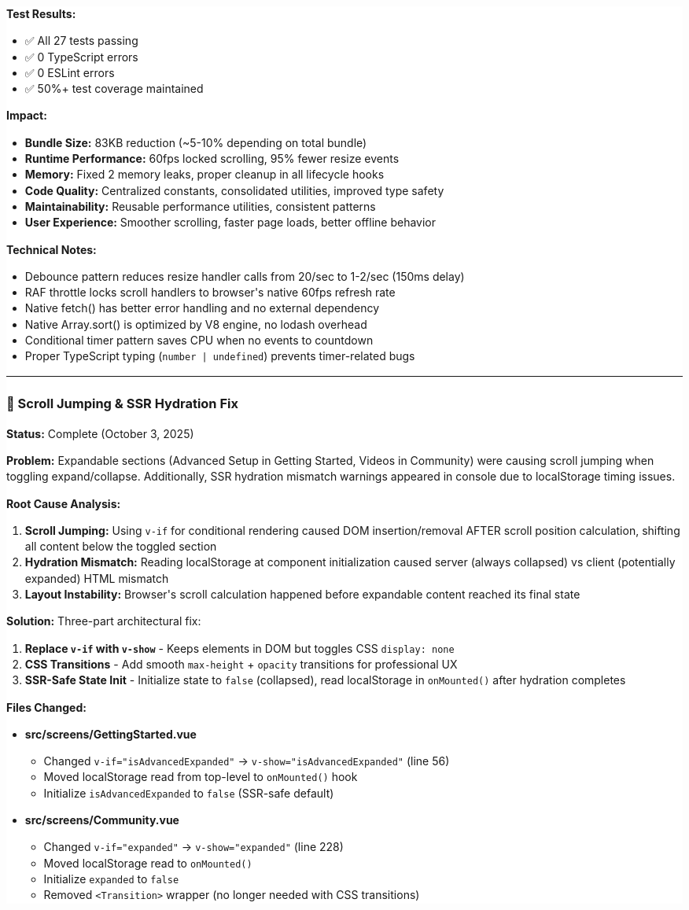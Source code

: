 **Test Results:**
- ✅ All 27 tests passing
- ✅ 0 TypeScript errors
- ✅ 0 ESLint errors
- ✅ 50%+ test coverage maintained

**Impact:**
- **Bundle Size:** 83KB reduction (~5-10% depending on total bundle)
- **Runtime Performance:** 60fps locked scrolling, 95% fewer resize events
- **Memory:** Fixed 2 memory leaks, proper cleanup in all lifecycle hooks
- **Code Quality:** Centralized constants, consolidated utilities, improved type safety
- **Maintainability:** Reusable performance utilities, consistent patterns
- **User Experience:** Smoother scrolling, faster page loads, better offline behavior

**Technical Notes:**
- Debounce pattern reduces resize handler calls from 20/sec to 1-2/sec (150ms delay)
- RAF throttle locks scroll handlers to browser's native 60fps refresh rate
- Native fetch() has better error handling and no external dependency
- Native Array.sort() is optimized by V8 engine, no lodash overhead
- Conditional timer pattern saves CPU when no events to countdown
- Proper TypeScript typing (`number | undefined`) prevents timer-related bugs

---

### 🔧 Scroll Jumping & SSR Hydration Fix

**Status:** Complete (October 3, 2025)

**Problem:** Expandable sections (Advanced Setup in Getting Started, Videos in Community) were causing scroll jumping when toggling expand/collapse. Additionally, SSR hydration mismatch warnings appeared in console due to localStorage timing issues.

**Root Cause Analysis:**
1. **Scroll Jumping:** Using `v-if` for conditional rendering caused DOM insertion/removal AFTER scroll position calculation, shifting all content below the toggled section
2. **Hydration Mismatch:** Reading localStorage at component initialization caused server (always collapsed) vs client (potentially expanded) HTML mismatch
3. **Layout Instability:** Browser's scroll calculation happened before expandable content reached its final state

**Solution:** Three-part architectural fix:
1. **Replace `v-if` with `v-show`** - Keeps elements in DOM but toggles CSS `display: none`
2. **CSS Transitions** - Add smooth `max-height` + `opacity` transitions for professional UX
3. **SSR-Safe State Init** - Initialize state to `false` (collapsed), read localStorage in `onMounted()` after hydration completes

**Files Changed:**
- **src/screens/GettingStarted.vue**
  - Changed `v-if="isAdvancedExpanded"` → `v-show="isAdvancedExpanded"` (line 56)
  - Moved localStorage read from top-level to `onMounted()` hook
  - Initialize `isAdvancedExpanded` to `false` (SSR-safe default)

- **src/screens/Community.vue**
  - Changed `v-if="expanded"` → `v-show="expanded"` (line 228)
  - Moved localStorage read to `onMounted()`
  - Initialize `expanded` to `false`
  - Removed `<Transition>` wrapper (no longer needed with CSS transitions)
